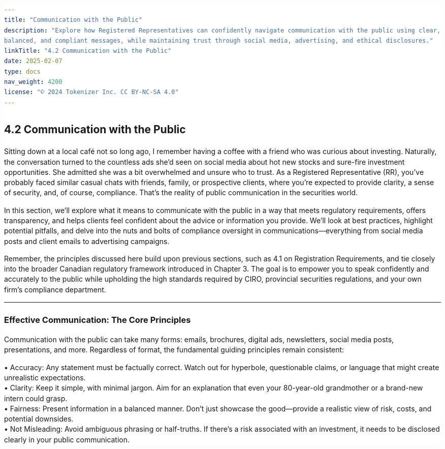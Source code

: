 ```yaml
---
title: "Communication with the Public"
description: "Explore how Registered Representatives can confidently navigate communication with the public using clear, balanced, and compliant messages, while maintaining trust through social media, advertising, and ethical disclosures."
linkTitle: "4.2 Communication with the Public"
date: 2025-02-07
type: docs
nav_weight: 4200
license: "© 2024 Tokenizer Inc. CC BY-NC-SA 4.0"
---
```


## 4.2 Communication with the Public

Sitting down at a local café not so long ago, I remember having a coffee with a friend who was curious about investing. Naturally, the conversation turned to the countless ads she’d seen on social media about hot new stocks and sure-fire investment opportunities. She admitted she was a bit overwhelmed and unsure who to trust. As a Registered Representative (RR), you’ve probably faced similar casual chats with friends, family, or prospective clients, where you’re expected to provide clarity, a sense of security, and, of course, compliance. That’s the reality of public communication in the securities world.

In this section, we’ll explore what it means to communicate with the public in a way that meets regulatory requirements, offers transparency, and helps clients feel confident about the advice or information you provide. We’ll look at best practices, highlight potential pitfalls, and delve into the nuts and bolts of compliance oversight in communications—everything from social media posts and client emails to advertising campaigns.

Remember, the principles discussed here build upon previous sections, such as 4.1 on Registration Requirements, and tie closely into the broader Canadian regulatory framework introduced in Chapter 3. The goal is to empower you to speak confidently and accurately to the public while upholding the high standards required by CIRO, provincial securities regulations, and your own firm’s compliance department.

---

### Effective Communication: The Core Principles

Communication with the public can take many forms: emails, brochures, digital ads, newsletters, social media posts, presentations, and more. Regardless of format, the fundamental guiding principles remain consistent:

• Accuracy: Any statement must be factually correct. Watch out for hyperbole, questionable claims, or language that might create unrealistic expectations.  
• Clarity: Keep it simple, with minimal jargon. Aim for an explanation that even your 80-year-old grandmother or a brand-new intern could grasp.  
• Fairness: Present information in a balanced manner. Don’t just showcase the good—provide a realistic view of risk, costs, and potential downsides.  
• Not Misleading: Avoid ambiguous phrasing or half-truths. If there’s a risk associated with an investment, it needs to be disclosed clearly in your public communication.  
